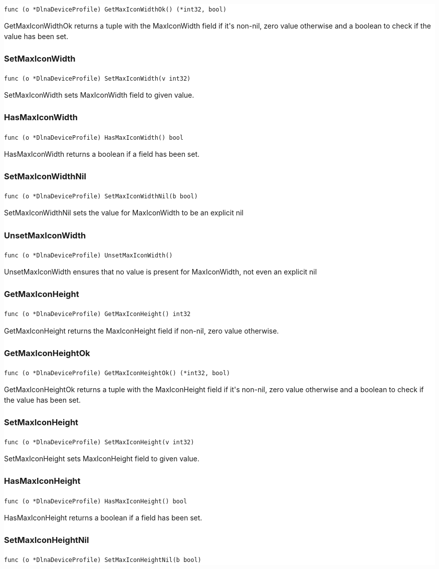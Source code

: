 `func (o *DlnaDeviceProfile) GetMaxIconWidthOk() (*int32, bool)`

GetMaxIconWidthOk returns a tuple with the MaxIconWidth field if it's non-nil, zero value otherwise
and a boolean to check if the value has been set.

### SetMaxIconWidth

`func (o *DlnaDeviceProfile) SetMaxIconWidth(v int32)`

SetMaxIconWidth sets MaxIconWidth field to given value.

### HasMaxIconWidth

`func (o *DlnaDeviceProfile) HasMaxIconWidth() bool`

HasMaxIconWidth returns a boolean if a field has been set.

### SetMaxIconWidthNil

`func (o *DlnaDeviceProfile) SetMaxIconWidthNil(b bool)`

 SetMaxIconWidthNil sets the value for MaxIconWidth to be an explicit nil

### UnsetMaxIconWidth
`func (o *DlnaDeviceProfile) UnsetMaxIconWidth()`

UnsetMaxIconWidth ensures that no value is present for MaxIconWidth, not even an explicit nil
### GetMaxIconHeight

`func (o *DlnaDeviceProfile) GetMaxIconHeight() int32`

GetMaxIconHeight returns the MaxIconHeight field if non-nil, zero value otherwise.

### GetMaxIconHeightOk

`func (o *DlnaDeviceProfile) GetMaxIconHeightOk() (*int32, bool)`

GetMaxIconHeightOk returns a tuple with the MaxIconHeight field if it's non-nil, zero value otherwise
and a boolean to check if the value has been set.

### SetMaxIconHeight

`func (o *DlnaDeviceProfile) SetMaxIconHeight(v int32)`

SetMaxIconHeight sets MaxIconHeight field to given value.

### HasMaxIconHeight

`func (o *DlnaDeviceProfile) HasMaxIconHeight() bool`

HasMaxIconHeight returns a boolean if a field has been set.

### SetMaxIconHeightNil

`func (o *DlnaDeviceProfile) SetMaxIconHeightNil(b bool)`
